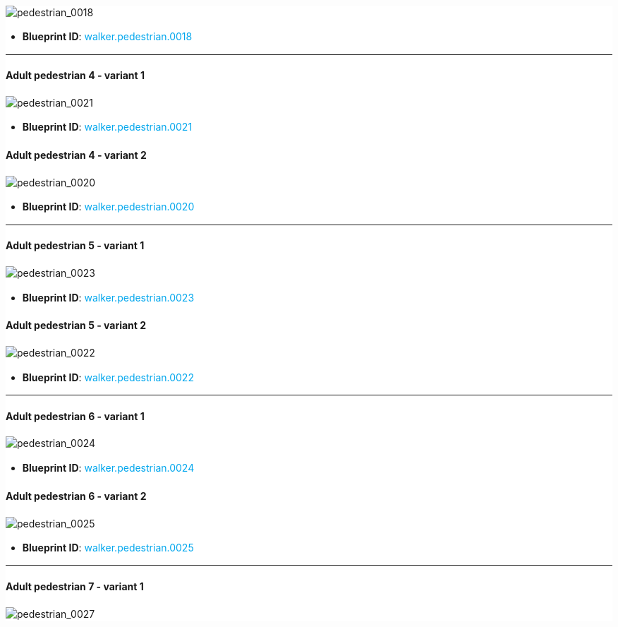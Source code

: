 ![pedestrian_0018](../img/catalogue/pedestrians/pedestrian_0018.png)


* __Blueprint ID__: <span style="color:#00a6ed;">walker.pedestrian.0018<span>

---

#### Adult pedestrian 4 - variant 1

![pedestrian_0021](../img/catalogue/pedestrians/pedestrian_0021.png)


* __Blueprint ID__: <span style="color:#00a6ed;">walker.pedestrian.0021<span>

#### Adult pedestrian 4 - variant 2

![pedestrian_0020](../img/catalogue/pedestrians/pedestrian_0020.png)


* __Blueprint ID__: <span style="color:#00a6ed;">walker.pedestrian.0020<span>

---

#### Adult pedestrian 5 - variant 1

![pedestrian_0023](../img/catalogue/pedestrians/pedestrian_0023.png)


* __Blueprint ID__: <span style="color:#00a6ed;">walker.pedestrian.0023<span>

#### Adult pedestrian 5 - variant 2

![pedestrian_0022](../img/catalogue/pedestrians/pedestrian_0022.png)


* __Blueprint ID__: <span style="color:#00a6ed;">walker.pedestrian.0022<span>

---

#### Adult pedestrian 6 - variant 1

![pedestrian_0024](../img/catalogue/pedestrians/pedestrian_0024.png)


* __Blueprint ID__: <span style="color:#00a6ed;">walker.pedestrian.0024<span>

#### Adult pedestrian 6 - variant 2

![pedestrian_0025](../img/catalogue/pedestrians/pedestrian_0025.png)


* __Blueprint ID__: <span style="color:#00a6ed;">walker.pedestrian.0025<span>

---

#### Adult pedestrian 7 - variant 1

![pedestrian_0027](../img/catalogue/pedestrians/pedestrian_0027.png)
